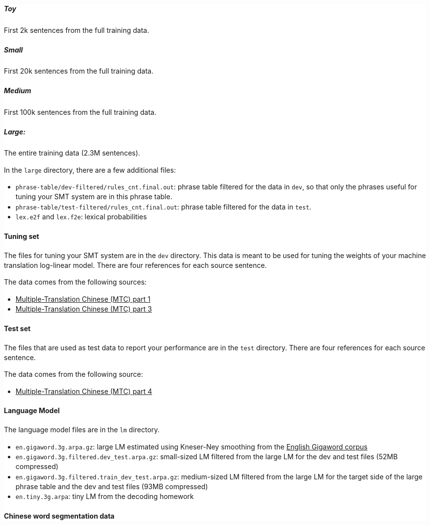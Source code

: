 ##### Toy

First 2k sentences from the full training data.

##### Small

First 20k sentences from the full training data.

##### Medium

First 100k sentences from the full training data.

##### Large:

The entire training data (2.3M sentences).

In the `large` directory, there are a few additional files:

* `phrase-table/dev-filtered/rules_cnt.final.out`: phrase table
  filtered for the data in `dev`, so that only the phrases useful
  for tuning your SMT system are in this phrase table.
* `phrase-table/test-filtered/rules_cnt.final.out`: phrase table
  filtered for the data in `test`.
* `lex.e2f` and `lex.f2e`: lexical probabilities

#### Tuning set

The files for tuning your SMT system are in the `dev` directory. This data
is meant to be used for tuning the weights of your machine translation
log-linear model. There are four references for each source sentence.

The data comes from the following sources:

* [Multiple-Translation Chinese (MTC) part 1](https://catalog.ldc.upenn.edu/LDC2002T01)
* [Multiple-Translation Chinese (MTC) part 3](https://catalog.ldc.upenn.edu/LDC2004T07)

#### Test set

The files that are used as test data to report your performance are in
the `test` directory. There are four references for each source sentence.

The data comes from the following source:

* [Multiple-Translation Chinese (MTC) part 4](https://catalog.ldc.upenn.edu/LDC2006T04)

#### Language Model

The language model files are in the `lm` directory.

* `en.gigaword.3g.arpa.gz`: large LM estimated using
  Kneser-Ney smoothing from the [English Gigaword corpus](https://catalog.ldc.upenn.edu/LDC2011T07)
* `en.gigaword.3g.filtered.dev_test.arpa.gz`: small-sized LM filtered from the
  large LM for the dev and test files (52MB compressed)
* `en.gigaword.3g.filtered.train_dev_test.arpa.gz`: medium-sized LM filtered from the
  large LM for the target side of the large phrase table and the dev and test files (93MB compressed)
* `en.tiny.3g.arpa`: tiny LM from the decoding homework

#### Chinese word segmentation data
